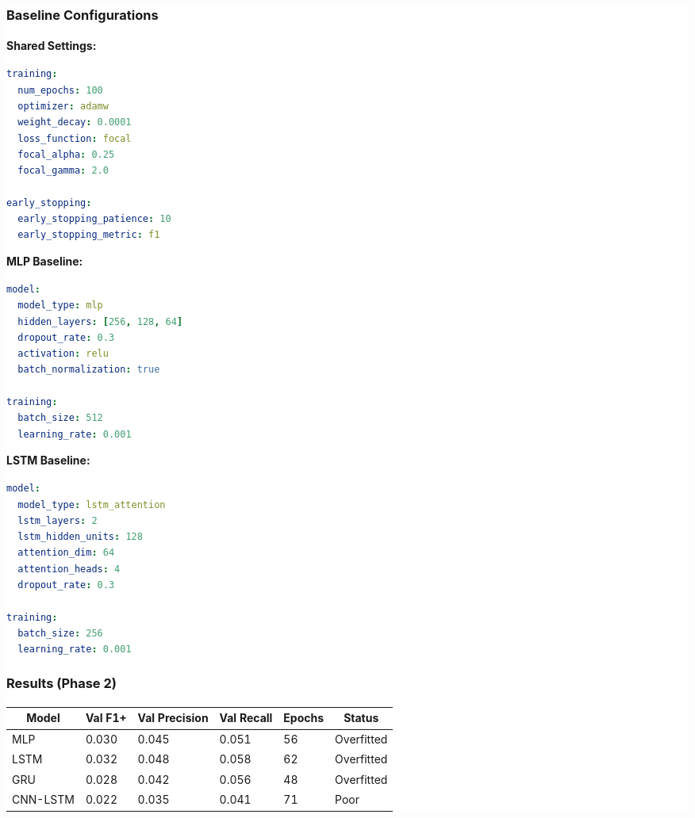 ```python
```

### Baseline Configurations

**Shared Settings:**
```yaml
training:
  num_epochs: 100
  optimizer: adamw
  weight_decay: 0.0001
  loss_function: focal
  focal_alpha: 0.25
  focal_gamma: 2.0
  
early_stopping:
  early_stopping_patience: 10
  early_stopping_metric: f1
```

**MLP Baseline:**
```yaml
model:
  model_type: mlp
  hidden_layers: [256, 128, 64]
  dropout_rate: 0.3
  activation: relu
  batch_normalization: true

training:
  batch_size: 512
  learning_rate: 0.001
```

**LSTM Baseline:**
```yaml
model:
  model_type: lstm_attention
  lstm_layers: 2
  lstm_hidden_units: 128
  attention_dim: 64
  attention_heads: 4
  dropout_rate: 0.3

training:
  batch_size: 256
  learning_rate: 0.001
```

### Results (Phase 2)

| Model | Val F1+ | Val Precision | Val Recall | Epochs | Status |
|-------|---------|---------------|------------|--------|--------|
| MLP | 0.030 | 0.045 | 0.051 | 56 | Overfitted |
| LSTM | 0.032 | 0.048 | 0.058 | 62 | Overfitted |
| GRU | 0.028 | 0.042 | 0.056 | 48 | Overfitted |
| CNN-LSTM | 0.022 | 0.035 | 0.041 | 71 | Poor |
